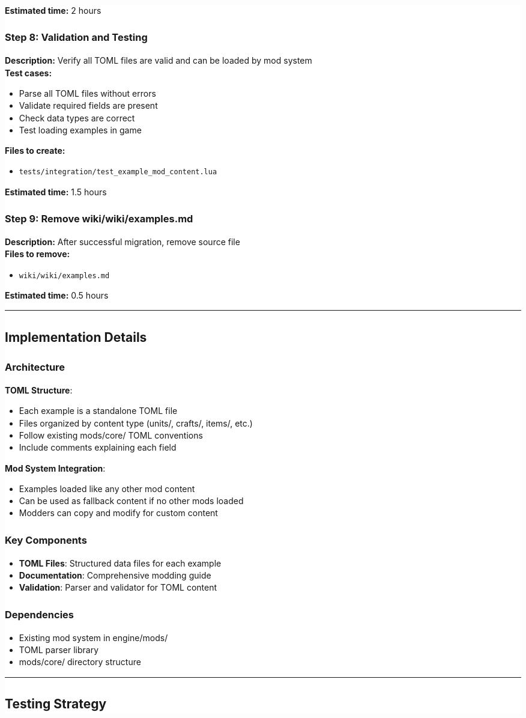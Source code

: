 **Estimated time:** 2 hours

### Step 8: Validation and Testing
**Description:** Verify all TOML files are valid and can be loaded by mod system  
**Test cases:**
- Parse all TOML files without errors
- Validate required fields are present
- Check data types are correct
- Test loading examples in game

**Files to create:**
- `tests/integration/test_example_mod_content.lua`

**Estimated time:** 1.5 hours

### Step 9: Remove wiki/wiki/examples.md
**Description:** After successful migration, remove source file  
**Files to remove:**
- `wiki/wiki/examples.md`

**Estimated time:** 0.5 hours

---

## Implementation Details

### Architecture
**TOML Structure**:
- Each example is a standalone TOML file
- Files organized by content type (units/, crafts/, items/, etc.)
- Follow existing mods/core/ TOML conventions
- Include comments explaining each field

**Mod System Integration**:
- Examples loaded like any other mod content
- Can be used as fallback content if no other mods loaded
- Modders can copy and modify for custom content

### Key Components
- **TOML Files**: Structured data files for each example
- **Documentation**: Comprehensive modding guide
- **Validation**: Parser and validator for TOML content

### Dependencies
- Existing mod system in engine/mods/
- TOML parser library
- mods/core/ directory structure

---

## Testing Strategy
